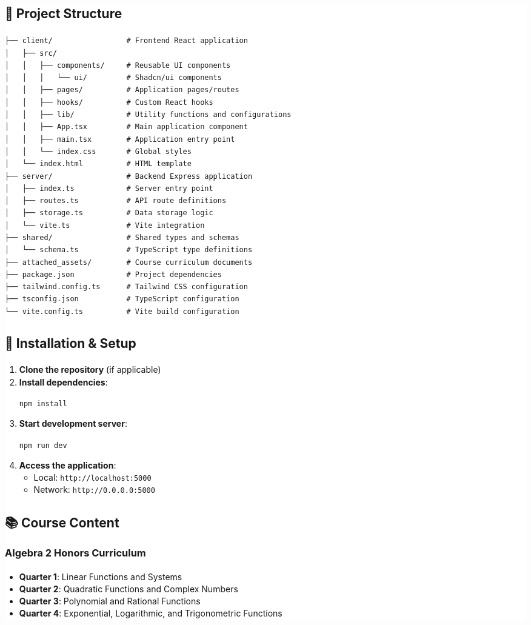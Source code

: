 ## 📁 Project Structure

```
├── client/                 # Frontend React application
│   ├── src/
│   │   ├── components/     # Reusable UI components
│   │   │   └── ui/         # Shadcn/ui components
│   │   ├── pages/          # Application pages/routes
│   │   ├── hooks/          # Custom React hooks
│   │   ├── lib/            # Utility functions and configurations
│   │   ├── App.tsx         # Main application component
│   │   ├── main.tsx        # Application entry point
│   │   └── index.css       # Global styles
│   └── index.html          # HTML template
├── server/                 # Backend Express application
│   ├── index.ts            # Server entry point
│   ├── routes.ts           # API route definitions
│   ├── storage.ts          # Data storage logic
│   └── vite.ts             # Vite integration
├── shared/                 # Shared types and schemas
│   └── schema.ts           # TypeScript type definitions
├── attached_assets/        # Course curriculum documents
├── package.json            # Project dependencies
├── tailwind.config.ts      # Tailwind CSS configuration
├── tsconfig.json           # TypeScript configuration
└── vite.config.ts          # Vite build configuration
```

## 🔧 Installation & Setup

1. **Clone the repository** (if applicable)
2. **Install dependencies**:
   ```bash
   npm install
   ```
3. **Start development server**:
   ```bash
   npm run dev
   ```
4. **Access the application**:
   - Local: `http://localhost:5000`
   - Network: `http://0.0.0.0:5000`

## 📚 Course Content

### Algebra 2 Honors Curriculum
- **Quarter 1**: Linear Functions and Systems
- **Quarter 2**: Quadratic Functions and Complex Numbers
- **Quarter 3**: Polynomial and Rational Functions
- **Quarter 4**: Exponential, Logarithmic, and Trigonometric Functions

